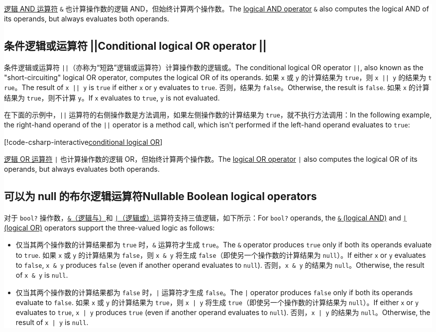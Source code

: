 <span data-ttu-id="fd6df-145">[逻辑 AND 运算符](#logical-and-operator-) `&` 也计算操作数的逻辑 AND，但始终计算两个操作数。</span><span class="sxs-lookup"><span data-stu-id="fd6df-145">The [logical AND operator](#logical-and-operator-) `&` also computes the logical AND of its operands, but always evaluates both operands.</span></span>

## <a name="conditional-logical-or-operator-"></a><span data-ttu-id="fd6df-146">条件逻辑或运算符 ||</span><span class="sxs-lookup"><span data-stu-id="fd6df-146">Conditional logical OR operator ||</span></span>

<span data-ttu-id="fd6df-147">条件逻辑或运算符 `||`（亦称为“短路”逻辑或运算符）计算操作数的逻辑或。</span><span class="sxs-lookup"><span data-stu-id="fd6df-147">The conditional logical OR operator `||`, also known as the "short-circuiting" logical OR operator, computes the logical OR of its operands.</span></span> <span data-ttu-id="fd6df-148">如果 `x` 或 `y` 的计算结果为 `true`，则 `x || y` 的结果为 `true`。</span><span class="sxs-lookup"><span data-stu-id="fd6df-148">The result of `x || y` is `true` if either `x` or `y` evaluates to `true`.</span></span> <span data-ttu-id="fd6df-149">否则，结果为 `false`。</span><span class="sxs-lookup"><span data-stu-id="fd6df-149">Otherwise, the result is `false`.</span></span> <span data-ttu-id="fd6df-150">如果 `x` 的计算结果为 `true`，则不计算 `y`。</span><span class="sxs-lookup"><span data-stu-id="fd6df-150">If `x` evaluates to `true`, `y` is not evaluated.</span></span>

<span data-ttu-id="fd6df-151">在下面的示例中，`||` 运算符的右侧操作数是方法调用，如果左侧操作数的计算结果为 `true`，就不执行方法调用：</span><span class="sxs-lookup"><span data-stu-id="fd6df-151">In the following example, the right-hand operand of the `||` operator is a method call, which isn't performed if the left-hand operand evaluates to `true`:</span></span>

[!code-csharp-interactive[conditional logical OR](snippets/BooleanLogicalOperators.cs#ConditionalOr)]

<span data-ttu-id="fd6df-152">[逻辑 OR 运算符](#logical-or-operator-) `|` 也计算操作数的逻辑 OR，但始终计算两个操作数。</span><span class="sxs-lookup"><span data-stu-id="fd6df-152">The [logical OR operator](#logical-or-operator-) `|` also computes the logical OR of its operands, but always evaluates both operands.</span></span>

## <a name="nullable-boolean-logical-operators"></a><span data-ttu-id="fd6df-153">可以为 null 的布尔逻辑运算符</span><span class="sxs-lookup"><span data-stu-id="fd6df-153">Nullable Boolean logical operators</span></span>

<span data-ttu-id="fd6df-154">对于 `bool?` 操作数，[`&`（逻辑与）](#logical-and-operator-)和 [`|`（逻辑或）](#logical-or-operator-)运算符支持三值逻辑，如下所示：</span><span class="sxs-lookup"><span data-stu-id="fd6df-154">For `bool?` operands, the [`&` (logical AND)](#logical-and-operator-) and [`|` (logical OR)](#logical-or-operator-) operators support the three-valued logic as follows:</span></span>

- <span data-ttu-id="fd6df-155">仅当其两个操作数的计算结果都为 `true` 时，`&` 运算符才生成 `true`。</span><span class="sxs-lookup"><span data-stu-id="fd6df-155">The `&` operator produces `true` only if both its operands evaluate to `true`.</span></span> <span data-ttu-id="fd6df-156">如果 `x` 或 `y` 的计算结果为 `false`，则 `x & y` 将生成 `false`（即使另一个操作数的计算结果为 `null`）。</span><span class="sxs-lookup"><span data-stu-id="fd6df-156">If either `x` or `y` evaluates to `false`, `x & y` produces `false` (even if another operand evaluates to `null`).</span></span> <span data-ttu-id="fd6df-157">否则，`x & y` 的结果为 `null`。</span><span class="sxs-lookup"><span data-stu-id="fd6df-157">Otherwise, the result of `x & y` is `null`.</span></span>

- <span data-ttu-id="fd6df-158">仅当其两个操作数的计算结果都为 `false` 时，`|` 运算符才生成 `false`。</span><span class="sxs-lookup"><span data-stu-id="fd6df-158">The `|` operator produces `false` only if both its operands evaluate to `false`.</span></span> <span data-ttu-id="fd6df-159">如果 `x` 或 `y` 的计算结果为 `true`，则 `x | y` 将生成 `true`（即使另一个操作数的计算结果为 `null`）。</span><span class="sxs-lookup"><span data-stu-id="fd6df-159">If either `x` or `y` evaluates to `true`, `x | y` produces `true` (even if another operand evaluates to `null`).</span></span> <span data-ttu-id="fd6df-160">否则，`x | y` 的结果为 `null`。</span><span class="sxs-lookup"><span data-stu-id="fd6df-160">Otherwise, the result of `x | y` is `null`.</span></span>
